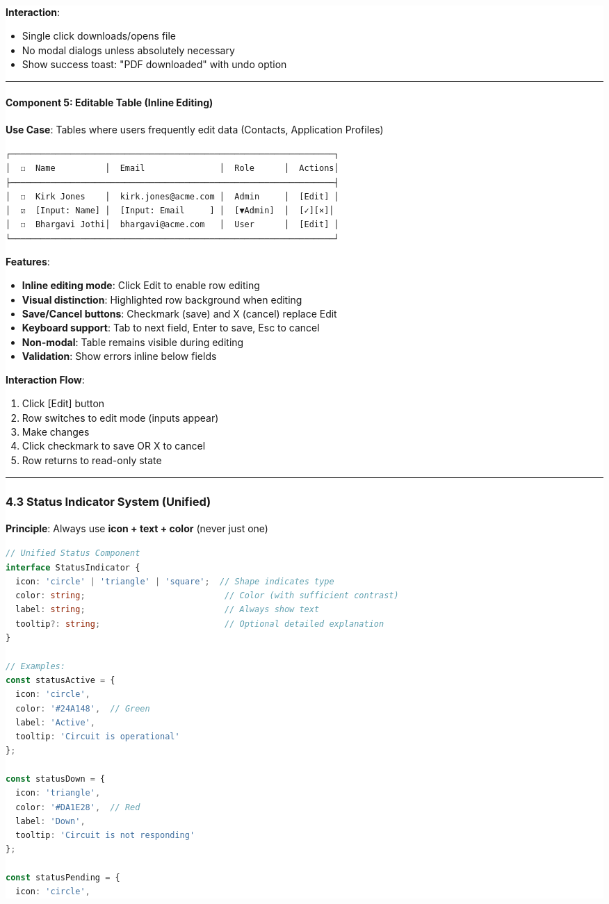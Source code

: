**Interaction**:
- Single click downloads/opens file
- No modal dialogs unless absolutely necessary
- Show success toast: "PDF downloaded" with undo option

---

#### **Component 5: Editable Table (Inline Editing)**
**Use Case**: Tables where users frequently edit data (Contacts, Application Profiles)

```
┌─────────────────────────────────────────────────────────────────┐
│  ☐  Name          │  Email               │  Role      │  Actions│
├─────────────────────────────────────────────────────────────────┤
│  ☐  Kirk Jones    │  kirk.jones@acme.com │  Admin     │  [Edit] │
│  ☑  [Input: Name] │  [Input: Email     ] │  [▼Admin]  │  [✓][×]│
│  ☐  Bhargavi Jothi│  bhargavi@acme.com   │  User      │  [Edit] │
└─────────────────────────────────────────────────────────────────┘
```

**Features**:
- **Inline editing mode**: Click Edit to enable row editing
- **Visual distinction**: Highlighted row background when editing
- **Save/Cancel buttons**: Checkmark (save) and X (cancel) replace Edit
- **Keyboard support**: Tab to next field, Enter to save, Esc to cancel
- **Non-modal**: Table remains visible during editing
- **Validation**: Show errors inline below fields

**Interaction Flow**:
1. Click [Edit] button
2. Row switches to edit mode (inputs appear)
3. Make changes
4. Click checkmark to save OR X to cancel
5. Row returns to read-only state

---

### 4.3 Status Indicator System (Unified)

**Principle**: Always use **icon + text + color** (never just one)

```typescript
// Unified Status Component
interface StatusIndicator {
  icon: 'circle' | 'triangle' | 'square';  // Shape indicates type
  color: string;                            // Color (with sufficient contrast)
  label: string;                            // Always show text
  tooltip?: string;                         // Optional detailed explanation
}

// Examples:
const statusActive = {
  icon: 'circle',
  color: '#24A148',  // Green
  label: 'Active',
  tooltip: 'Circuit is operational'
};

const statusDown = {
  icon: 'triangle',
  color: '#DA1E28',  // Red
  label: 'Down',
  tooltip: 'Circuit is not responding'
};

const statusPending = {
  icon: 'circle',
```